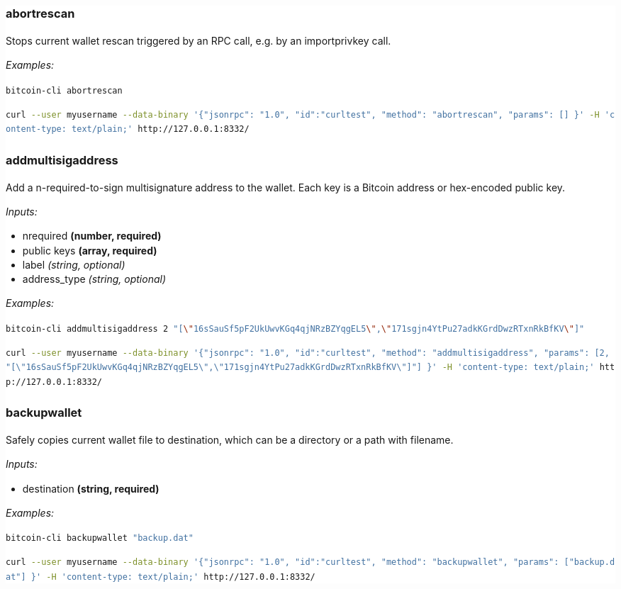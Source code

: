 
### abortrescan

Stops current wallet rescan triggered by an RPC call, e.g. by an importprivkey call.

*Examples:*  

```bash
bitcoin-cli abortrescan
```
```bash
curl --user myusername --data-binary '{"jsonrpc": "1.0", "id":"curltest", "method": "abortrescan", "params": [] }' -H 'content-type: text/plain;' http://127.0.0.1:8332/

```

### addmultisigaddress

Add a n-required-to-sign multisignature address to the wallet. Each key is a Bitcoin address or hex-encoded public key.

*Inputs:*

- nrequired **(number, required)**
- public keys **(array, required)**
- label *(string, optional)*
- address_type *(string, optional)*

*Examples:*  

```bash
bitcoin-cli addmultisigaddress 2 "[\"16sSauSf5pF2UkUwvKGq4qjNRzBZYqgEL5\",\"171sgjn4YtPu27adkKGrdDwzRTxnRkBfKV\"]"
```
```bash
curl --user myusername --data-binary '{"jsonrpc": "1.0", "id":"curltest", "method": "addmultisigaddress", "params": [2, "[\"16sSauSf5pF2UkUwvKGq4qjNRzBZYqgEL5\",\"171sgjn4YtPu27adkKGrdDwzRTxnRkBfKV\"]"] }' -H 'content-type: text/plain;' http://127.0.0.1:8332/

```

### backupwallet

Safely copies current wallet file to destination, which can be a directory or a path with filename.

*Inputs:*

- destination **(string, required)**

*Examples:*  

```bash
bitcoin-cli backupwallet "backup.dat"
```
```bash
curl --user myusername --data-binary '{"jsonrpc": "1.0", "id":"curltest", "method": "backupwallet", "params": ["backup.dat"] }' -H 'content-type: text/plain;' http://127.0.0.1:8332/
```
